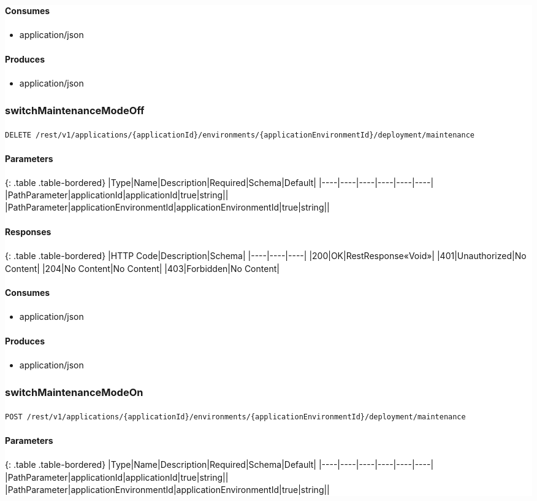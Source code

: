 
#### Consumes

* application/json

#### Produces

* application/json

### switchMaintenanceModeOff
```
DELETE /rest/v1/applications/{applicationId}/environments/{applicationEnvironmentId}/deployment/maintenance
```

#### Parameters

{: .table .table-bordered}
|Type|Name|Description|Required|Schema|Default|
|----|----|----|----|----|----|
|PathParameter|applicationId|applicationId|true|string||
|PathParameter|applicationEnvironmentId|applicationEnvironmentId|true|string||


#### Responses

{: .table .table-bordered}
|HTTP Code|Description|Schema|
|----|----|----|
|200|OK|RestResponse«Void»|
|401|Unauthorized|No Content|
|204|No Content|No Content|
|403|Forbidden|No Content|


#### Consumes

* application/json

#### Produces

* application/json

### switchMaintenanceModeOn
```
POST /rest/v1/applications/{applicationId}/environments/{applicationEnvironmentId}/deployment/maintenance
```

#### Parameters

{: .table .table-bordered}
|Type|Name|Description|Required|Schema|Default|
|----|----|----|----|----|----|
|PathParameter|applicationId|applicationId|true|string||
|PathParameter|applicationEnvironmentId|applicationEnvironmentId|true|string||
